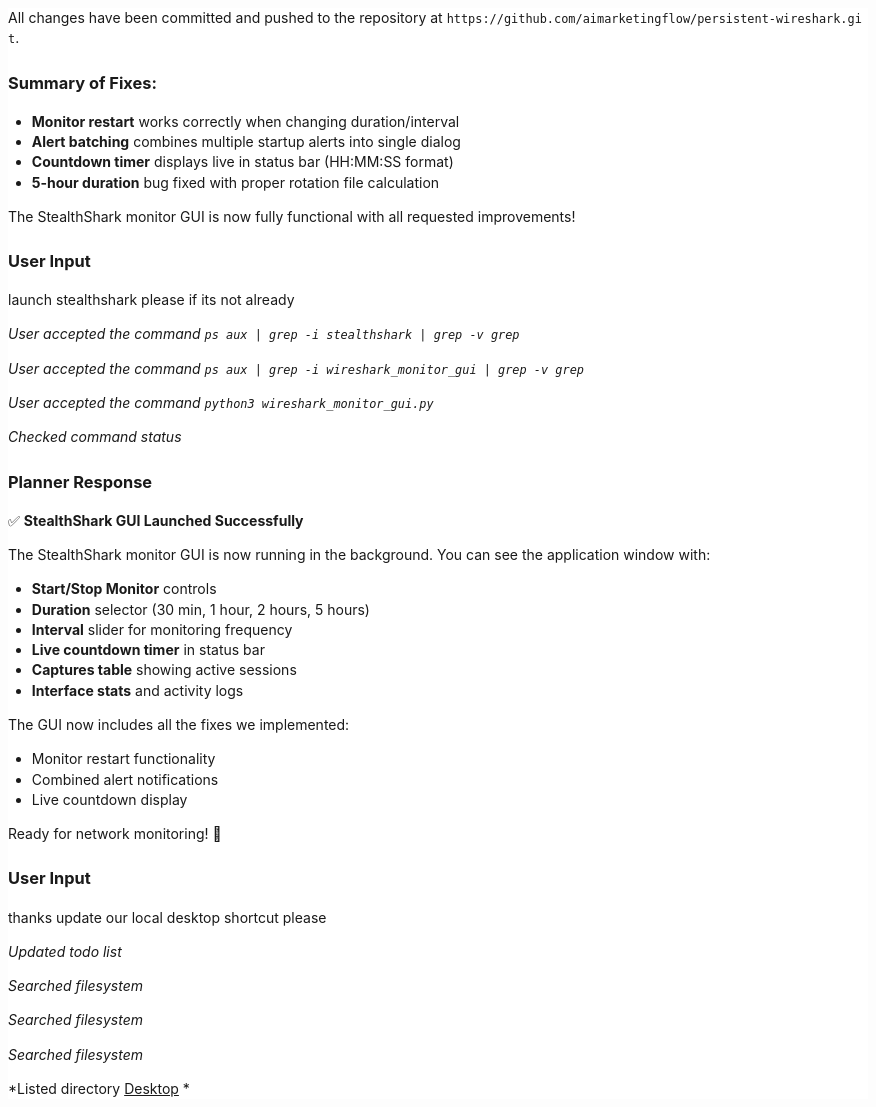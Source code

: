 All changes have been committed and pushed to the repository at `https://github.com/aimarketingflow/persistent-wireshark.git`.

### **Summary of Fixes:**
- **Monitor restart** works correctly when changing duration/interval
- **Alert batching** combines multiple startup alerts into single dialog  
- **Countdown timer** displays live in status bar (HH:MM:SS format)
- **5-hour duration** bug fixed with proper rotation file calculation

The StealthShark monitor GUI is now fully functional with all requested improvements!

### User Input

launch stealthshark please if its not already 

*User accepted the command `ps aux | grep -i stealthshark | grep -v grep`*

*User accepted the command `ps aux | grep -i wireshark_monitor_gui | grep -v grep`*

*User accepted the command `python3 wireshark_monitor_gui.py`*

*Checked command status*

### Planner Response

✅ **StealthShark GUI Launched Successfully**

The StealthShark monitor GUI is now running in the background. You can see the application window with:

- **Start/Stop Monitor** controls
- **Duration** selector (30 min, 1 hour, 2 hours, 5 hours)
- **Interval** slider for monitoring frequency
- **Live countdown timer** in status bar
- **Captures table** showing active sessions
- **Interface stats** and activity logs

The GUI now includes all the fixes we implemented:
- Monitor restart functionality
- Combined alert notifications
- Live countdown display

Ready for network monitoring! 🦈

### User Input

thanks update our local desktop shortcut please 

*Updated todo list*

*Searched filesystem*

*Searched filesystem*

*Searched filesystem*

*Listed directory [Desktop](file:///Users/flowgirl/Desktop) *
